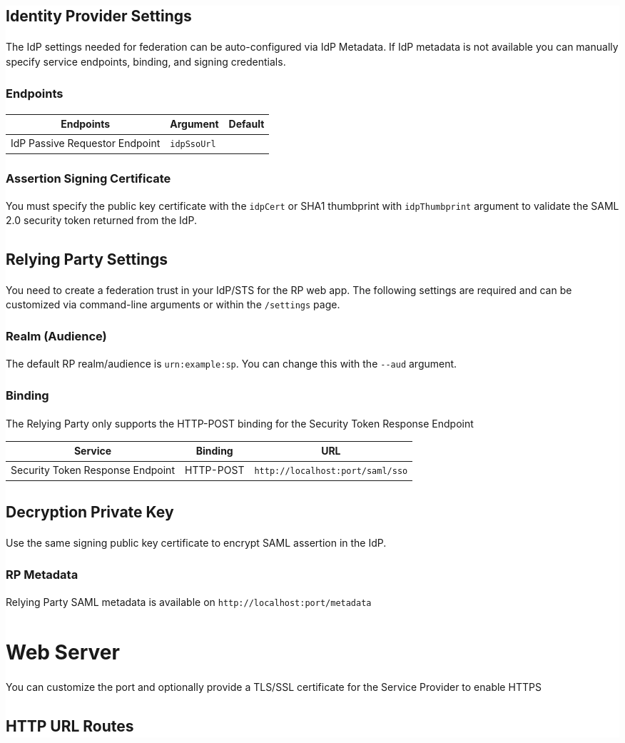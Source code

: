 ## Identity Provider Settings

The IdP settings needed for federation can be auto-configured via IdP Metadata.  If IdP metadata is not available you can manually specify service endpoints, binding, and signing credentials.


### Endpoints

Endpoints                      | Argument        | Default
------------------------------ | --------------- | --------------------------------------------------------
IdP Passive Requestor Endpoint | `idpSsoUrl`     |

### Assertion Signing Certificate

You must specify the public key certificate with the `idpCert` or SHA1 thumbprint with `idpThumbprint` argument to validate the SAML 2.0 security token returned from the IdP.

## Relying Party Settings

You need to create a federation trust in your IdP/STS for the RP web app.  The following settings are required and can be customized via command-line arguments or within the `/settings` page.

### Realm (Audience)

The default RP realm/audience is `urn:example:sp`.  You can change this with the `--aud` argument.

### Binding

The Relying Party only supports the HTTP-POST binding for the Security Token Response Endpoint

Service                          | Binding       | URL
-------------------------------- | ------------- | --------------------------------------------------------
Security Token Response Endpoint | HTTP-POST     | `http://localhost:port/saml/sso`

## Decryption Private Key

Use the same signing public key certificate to encrypt SAML assertion in the IdP.

### RP Metadata

Relying Party SAML metadata is available on `http://localhost:port/metadata`

# Web Server

You can customize the port and optionally provide a TLS/SSL certificate for the Service Provider to enable HTTPS

##  HTTP URL Routes
